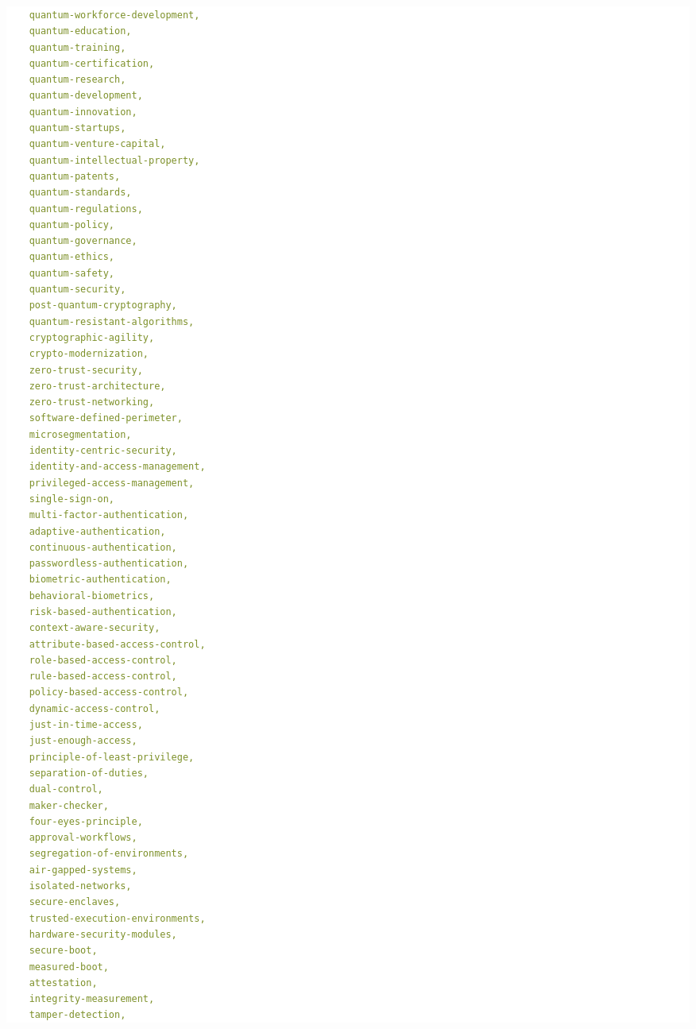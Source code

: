 ```yaml
    quantum-workforce-development,
    quantum-education,
    quantum-training,
    quantum-certification,
    quantum-research,
    quantum-development,
    quantum-innovation,
    quantum-startups,
    quantum-venture-capital,
    quantum-intellectual-property,
    quantum-patents,
    quantum-standards,
    quantum-regulations,
    quantum-policy,
    quantum-governance,
    quantum-ethics,
    quantum-safety,
    quantum-security,
    post-quantum-cryptography,
    quantum-resistant-algorithms,
    cryptographic-agility,
    crypto-modernization,
    zero-trust-security,
    zero-trust-architecture,
    zero-trust-networking,
    software-defined-perimeter,
    microsegmentation,
    identity-centric-security,
    identity-and-access-management,
    privileged-access-management,
    single-sign-on,
    multi-factor-authentication,
    adaptive-authentication,
    continuous-authentication,
    passwordless-authentication,
    biometric-authentication,
    behavioral-biometrics,
    risk-based-authentication,
    context-aware-security,
    attribute-based-access-control,
    role-based-access-control,
    rule-based-access-control,
    policy-based-access-control,
    dynamic-access-control,
    just-in-time-access,
    just-enough-access,
    principle-of-least-privilege,
    separation-of-duties,
    dual-control,
    maker-checker,
    four-eyes-principle,
    approval-workflows,
    segregation-of-environments,
    air-gapped-systems,
    isolated-networks,
    secure-enclaves,
    trusted-execution-environments,
    hardware-security-modules,
    secure-boot,
    measured-boot,
    attestation,
    integrity-measurement,
    tamper-detection,
```